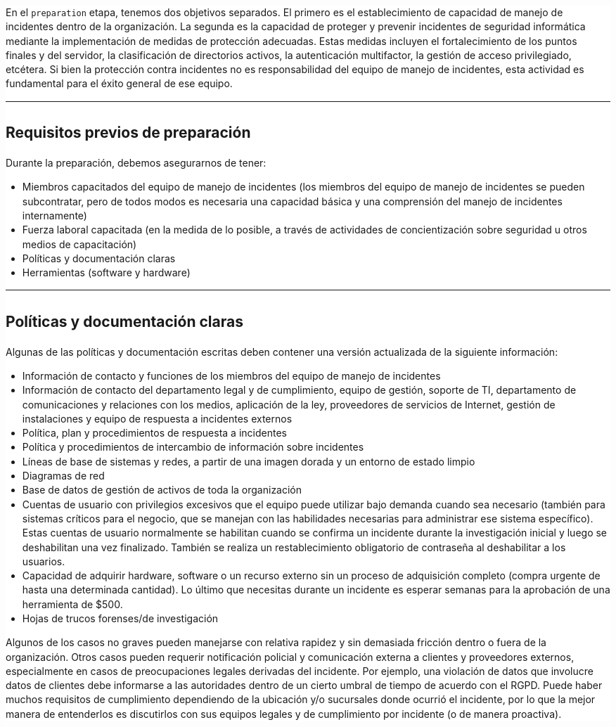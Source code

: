 En el `preparation` etapa, tenemos dos objetivos separados. El primero es el establecimiento de capacidad de manejo de incidentes dentro de la organización. La segunda es la capacidad de proteger y prevenir incidentes de seguridad informática mediante la implementación de medidas de protección adecuadas. Estas medidas incluyen el fortalecimiento de los puntos finales y del servidor, la clasificación de directorios activos, la autenticación multifactor, la gestión de acceso privilegiado, etcétera. Si bien la protección contra incidentes no es responsabilidad del equipo de manejo de incidentes, esta actividad es fundamental para el éxito general de ese equipo.

---

## Requisitos previos de preparación
Durante la preparación, debemos asegurarnos de tener:
- Miembros capacitados del equipo de manejo de incidentes (los miembros del equipo de manejo de incidentes se pueden subcontratar, pero de todos modos es necesaria una capacidad básica y una comprensión del manejo de incidentes internamente)
- Fuerza laboral capacitada (en la medida de lo posible, a través de actividades de concientización sobre seguridad u otros medios de capacitación)
- Políticas y documentación claras
- Herramientas (software y hardware)

---

## Políticas y documentación claras
Algunas de las políticas y documentación escritas deben contener una versión actualizada de la siguiente información:
- Información de contacto y funciones de los miembros del equipo de manejo de incidentes
- Información de contacto del departamento legal y de cumplimiento, equipo de gestión, soporte de TI, departamento de comunicaciones y relaciones con los medios, aplicación de la ley, proveedores de servicios de Internet, gestión de instalaciones y equipo de respuesta a incidentes externos
- Política, plan y procedimientos de respuesta a incidentes
- Política y procedimientos de intercambio de información sobre incidentes
- Líneas de base de sistemas y redes, a partir de una imagen dorada y un entorno de estado limpio
- Diagramas de red
- Base de datos de gestión de activos de toda la organización
- Cuentas de usuario con privilegios excesivos que el equipo puede utilizar bajo demanda cuando sea necesario (también para sistemas críticos para el negocio, que se manejan con las habilidades necesarias para administrar ese sistema específico). Estas cuentas de usuario normalmente se habilitan cuando se confirma un incidente durante la investigación inicial y luego se deshabilitan una vez finalizado. También se realiza un restablecimiento obligatorio de contraseña al deshabilitar a los usuarios.
- Capacidad de adquirir hardware, software o un recurso externo sin un proceso de adquisición completo (compra urgente de hasta una determinada cantidad). Lo último que necesitas durante un incidente es esperar semanas para la aprobación de una herramienta de $500.
- Hojas de trucos forenses/de investigación

Algunos de los casos no graves pueden manejarse con relativa rapidez y sin demasiada fricción dentro o fuera de la organización. Otros casos pueden requerir notificación policial y comunicación externa a clientes y proveedores externos, especialmente en casos de preocupaciones legales derivadas del incidente. Por ejemplo, una violación de datos que involucre datos de clientes debe informarse a las autoridades dentro de un cierto umbral de tiempo de acuerdo con el RGPD. Puede haber muchos requisitos de cumplimiento dependiendo de la ubicación y/o sucursales donde ocurrió el incidente, por lo que la mejor manera de entenderlos es discutirlos con sus equipos legales y de cumplimiento por incidente (o de manera proactiva).

